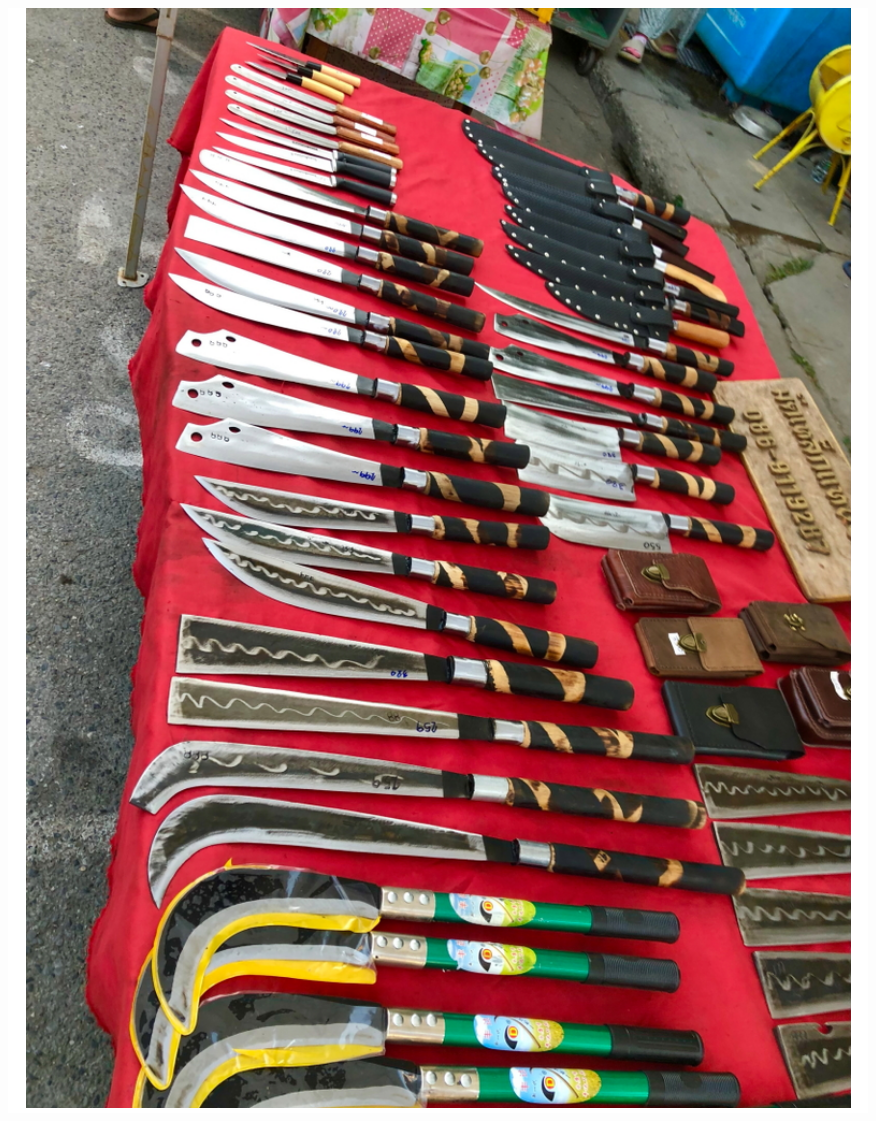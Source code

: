 <a href="20240112_025.JPG" data-lightbox="abc"><img src="20240112_025.JPG" alt="サンプル画像" width="900" /></a>